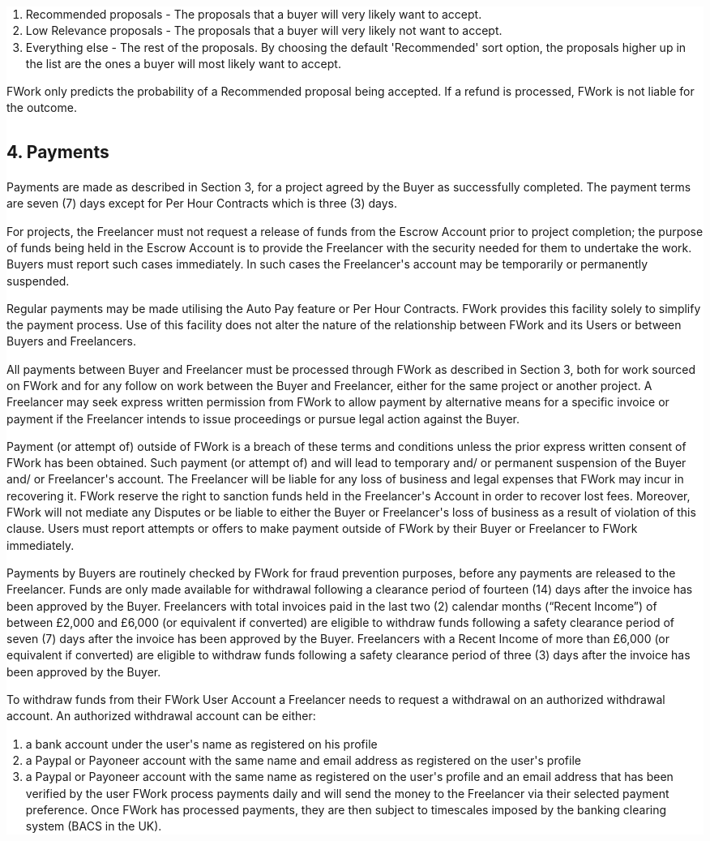 1. Recommended proposals - The proposals that a buyer will very likely want to accept.
2. Low Relevance proposals - The proposals that a buyer will very likely not want to accept.
3. Everything else - The rest of the proposals. By choosing the default 'Recommended' sort option, the proposals higher up in the list are the ones a buyer will most likely want to accept.

FWork only predicts the probability of a Recommended proposal being accepted. If a refund is processed, FWork is not liable for the outcome.

## 4. Payments
Payments are made as described in Section 3, for a project agreed by the Buyer as successfully completed. The payment terms are seven (7) days except for Per Hour Contracts which is three (3) days.

For projects, the Freelancer must not request a release of funds from the Escrow Account prior to project completion; the purpose of funds being held in the Escrow Account is to provide the Freelancer with the security needed for them to undertake the work. Buyers must report such cases immediately. In such cases the Freelancer's account may be temporarily or permanently suspended.

Regular payments may be made utilising the Auto Pay feature or Per Hour Contracts. FWork provides this facility solely to simplify the payment process. Use of this facility does not alter the nature of the relationship between FWork and its Users or between Buyers and Freelancers.

All payments between Buyer and Freelancer must be processed through FWork as described in Section 3, both for work sourced on FWork and for any follow on work between the Buyer and Freelancer, either for the same project or another project. A Freelancer may seek express written permission from FWork to allow payment by alternative means for a specific invoice or payment if the Freelancer intends to issue proceedings or pursue legal action against the Buyer.

Payment (or attempt of) outside of FWork is a breach of these terms and conditions unless the prior express written consent of FWork has been obtained. Such payment (or attempt of) and will lead to temporary and/ or permanent suspension of the Buyer and/ or Freelancer's account. The Freelancer will be liable for any loss of business and legal expenses that FWork may incur in recovering it. FWork reserve the right to sanction funds held in the Freelancer's Account in order to recover lost fees. Moreover, FWork will not mediate any Disputes or be liable to either the Buyer or Freelancer's loss of business as a result of violation of this clause. Users must report attempts or offers to make payment outside of FWork by their Buyer or Freelancer to FWork immediately.

Payments by Buyers are routinely checked by FWork for fraud prevention purposes, before any payments are released to the Freelancer. Funds are only made available for withdrawal following a clearance period of fourteen (14) days after the invoice has been approved by the Buyer. Freelancers with total invoices paid in the last two (2) calendar months (“Recent Income”) of between £2,000 and £6,000 (or equivalent if converted) are eligible to withdraw funds following a safety clearance period of seven (7) days after the invoice has been approved by the Buyer. Freelancers with a Recent Income of more than £6,000 (or equivalent if converted) are eligible to withdraw funds following a safety clearance period of three (3) days after the invoice has been approved by the Buyer.

To withdraw funds from their FWork User Account a Freelancer needs to request a withdrawal on an authorized withdrawal account. An authorized withdrawal account can be either:

1. a bank account under the user's name as registered on his profile
2. a Paypal or Payoneer account with the same name and email address as registered on the user's profile
3. a Paypal or Payoneer account with the same name as registered on the user's profile and an email address that has been verified by the user
FWork process payments daily and will send the money to the Freelancer via their selected payment preference. Once FWork has processed payments, they are then subject to timescales imposed by the banking clearing system (BACS in the UK).
